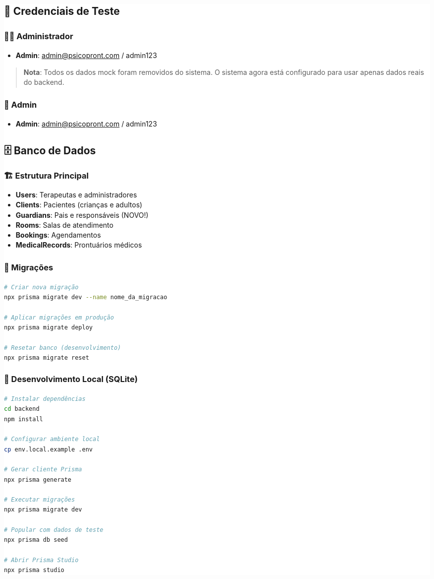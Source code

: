 ## 🔐 Credenciais de Teste

### 👨‍⚕️ Administrador
- **Admin**: admin@psicopront.com / admin123

> **Nota**: Todos os dados mock foram removidos do sistema. O sistema agora está configurado para usar apenas dados reais do backend.

### 👑 Admin
- **Admin**: admin@psicopront.com / admin123

## 🗄️ Banco de Dados

### 🏗️ Estrutura Principal
- **Users**: Terapeutas e administradores
- **Clients**: Pacientes (crianças e adultos)
- **Guardians**: Pais e responsáveis (NOVO!)
- **Rooms**: Salas de atendimento
- **Bookings**: Agendamentos
- **MedicalRecords**: Prontuários médicos

### 🔄 Migrações
```bash
# Criar nova migração
npx prisma migrate dev --name nome_da_migracao

# Aplicar migrações em produção
npx prisma migrate deploy

# Resetar banco (desenvolvimento)
npx prisma migrate reset
```

### 🚀 Desenvolvimento Local (SQLite)

```bash
# Instalar dependências
cd backend
npm install

# Configurar ambiente local
cp env.local.example .env

# Gerar cliente Prisma
npx prisma generate

# Executar migrações
npx prisma migrate dev

# Popular com dados de teste
npx prisma db seed

# Abrir Prisma Studio
npx prisma studio
```
